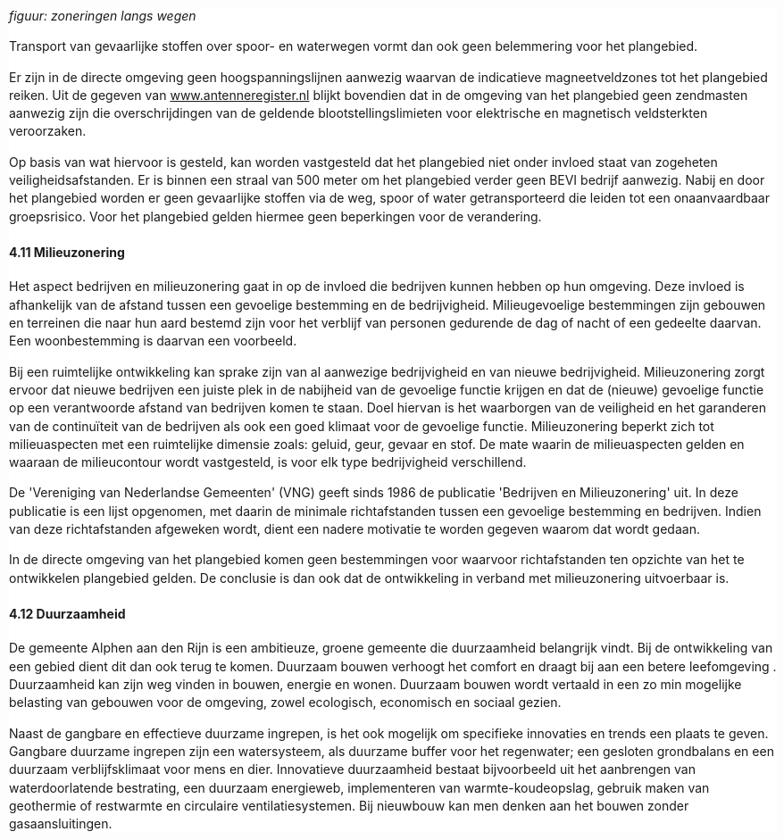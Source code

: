 *figuur: zoneringen langs wegen*

Transport van gevaarlijke stoffen over spoor- en waterwegen vormt dan ook geen belemmering voor het plangebied.

Er zijn in de directe omgeving geen hoogspanningslijnen aanwezig waarvan de indicatieve magneetveldzones tot het plangebied reiken. Uit de gegeven van www.antenneregister.nl blijkt bovendien dat in de omgeving van het plangebied geen zendmasten aanwezig zijn die overschrijdingen van de geldende blootstellingslimieten voor elektrische en magnetisch veldsterkten veroorzaken. 

Op basis van wat hiervoor is gesteld, kan worden vastgesteld dat het plangebied niet onder invloed staat van zogeheten veiligheidsafstanden. Er is binnen een straal van 500 meter om het plangebied verder geen BEVI bedrijf aanwezig. Nabij en door het plangebied worden er geen gevaarlijke stoffen via de weg, spoor of water getransporteerd die leiden tot een onaanvaardbaar groepsrisico. Voor het plangebied gelden hiermee geen beperkingen voor de verandering. 

#### **4.11 Milieuzonering**

Het aspect bedrijven en milieuzonering gaat in op de invloed die bedrijven kunnen hebben op hun omgeving. Deze invloed is afhankelijk van de afstand tussen een gevoelige bestemming en de bedrijvigheid. Milieugevoelige bestemmingen zijn gebouwen en terreinen die naar hun aard bestemd zijn voor het verblijf van personen gedurende de dag of nacht of een gedeelte daarvan. Een woonbestemming is daarvan een voorbeeld. 

Bij een ruimtelijke ontwikkeling kan sprake zijn van al aanwezige bedrijvigheid en van nieuwe bedrijvigheid. Milieuzonering zorgt ervoor dat nieuwe bedrijven een juiste plek in de nabijheid van de gevoelige functie krijgen en dat de (nieuwe) gevoelige functie op een verantwoorde afstand van bedrijven komen te staan. Doel hiervan is het waarborgen van de veiligheid en het garanderen van de continuïteit van de bedrijven als ook een goed klimaat voor de gevoelige functie. Milieuzonering beperkt zich tot milieuaspecten met een ruimtelijke dimensie zoals: geluid, geur, gevaar en stof. De mate waarin de milieuaspecten gelden en waaraan de milieucontour wordt vastgesteld, is voor elk type bedrijvigheid verschillend.

De 'Vereniging van Nederlandse Gemeenten' (VNG) geeft sinds 1986 de publicatie 'Bedrijven en Milieuzonering' uit. In deze publicatie is een lijst opgenomen, met daarin de minimale richtafstanden tussen een gevoelige bestemming en bedrijven. Indien van deze richtafstanden afgeweken wordt, dient een nadere motivatie te worden gegeven waarom dat wordt gedaan.

In de directe omgeving van het plangebied komen geen bestemmingen voor waarvoor richtafstanden ten opzichte van het te ontwikkelen plangebied gelden. De conclusie is dan ook dat de ontwikkeling in verband met milieuzonering uitvoerbaar is. 

#### **4.12 Duurzaamheid**

De gemeente Alphen aan den Rijn is een ambitieuze, groene gemeente die duurzaamheid belangrijk vindt. Bij de ontwikkeling van een gebied dient dit dan ook terug te komen. Duurzaam bouwen verhoogt het comfort en draagt bij aan een betere leefomgeving . Duurzaamheid kan zijn weg vinden in bouwen, energie en wonen. Duurzaam bouwen wordt vertaald in een zo min mogelijke belasting van gebouwen voor de omgeving, zowel ecologisch, economisch en sociaal gezien.

Naast de gangbare en effectieve duurzame ingrepen, is het ook mogelijk om specifieke innovaties en trends een plaats te geven. Gangbare duurzame ingrepen zijn een watersysteem, als duurzame buffer voor het regenwater; een gesloten grondbalans en een duurzaam verblijfsklimaat voor mens en dier. Innovatieve duurzaamheid bestaat bijvoorbeeld uit het aanbrengen van waterdoorlatende bestrating, een duurzaam energieweb, implementeren van warmte-koudeopslag, gebruik maken van  geothermie of restwarmte en circulaire ventilatiesystemen. Bij nieuwbouw kan men denken aan het bouwen zonder gasaansluitingen.
